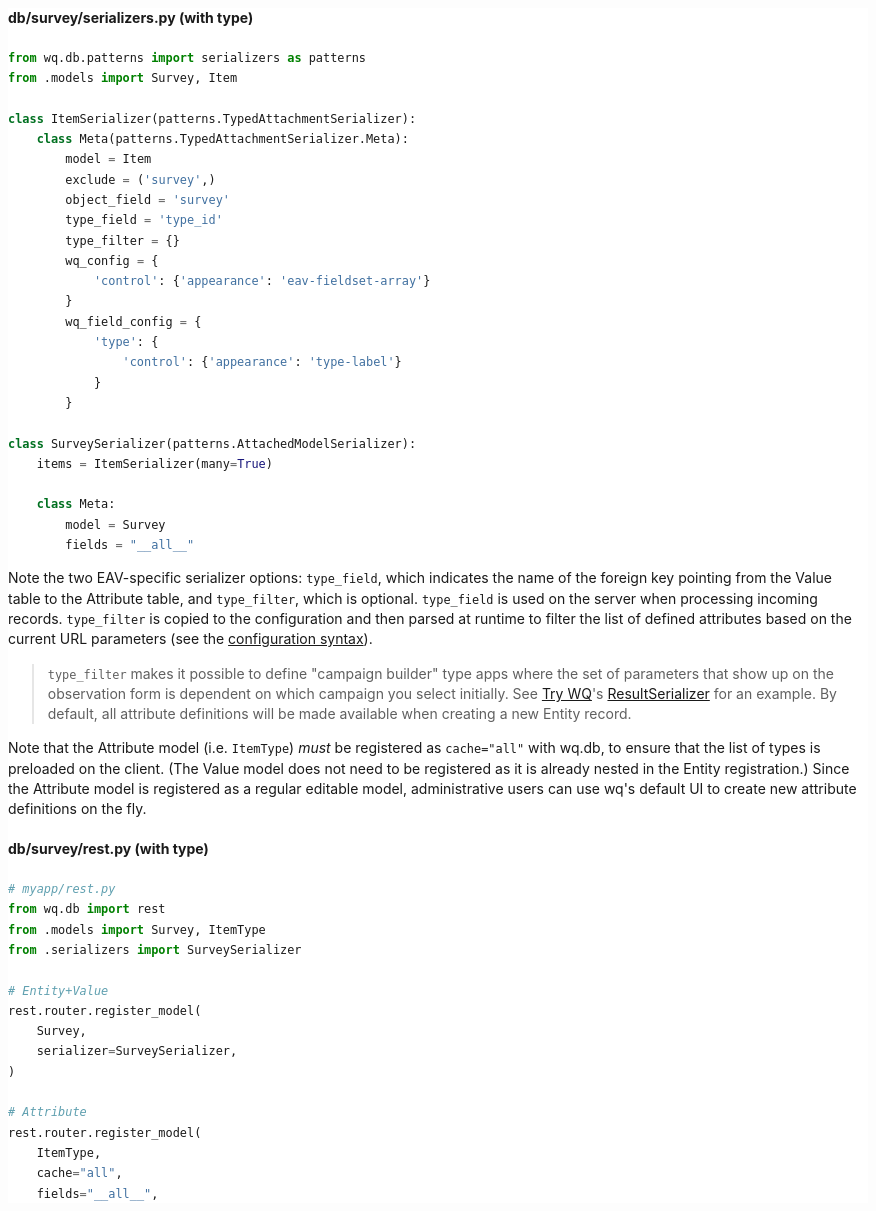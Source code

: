 #### db/survey/serializers.py (with type)

```python
from wq.db.patterns import serializers as patterns
from .models import Survey, Item

class ItemSerializer(patterns.TypedAttachmentSerializer):
    class Meta(patterns.TypedAttachmentSerializer.Meta):
        model = Item
        exclude = ('survey',)
        object_field = 'survey'
        type_field = 'type_id'
        type_filter = {}
        wq_config = {
            'control': {'appearance': 'eav-fieldset-array'}
        }
        wq_field_config = {
            'type': {
                'control': {'appearance': 'type-label'}
            }
        }

class SurveySerializer(patterns.AttachedModelSerializer):
    items = ItemSerializer(many=True)

    class Meta:
        model = Survey
        fields = "__all__"
```

Note the two EAV-specific serializer options: `type_field`, which indicates the name of the foreign key pointing from the Value table to the Attribute table, and `type_filter`, which is optional.  `type_field` is used on the server when processing incoming records.  `type_filter` is copied to the configuration and then parsed at runtime to filter the list of defined attributes based on the current URL parameters (see the [configuration syntax][config]).

> `type_filter` makes it possible to define "campaign builder" type apps where the set of parameters that show up on the observation form is dependent on which campaign you select initially.  See [Try WQ]'s [ResultSerializer] for an example.  By default, all attribute definitions will be made available when creating a new Entity record.

Note that the Attribute model (i.e. `ItemType`) *must* be registered as `cache="all"` with wq.db, to ensure that the list of types is preloaded on the client.  (The Value model does not need to be registered as it is already nested in the Entity registration.)  Since the Attribute model is registered as a regular editable model, administrative users can use wq's default UI to create new attribute definitions on the fly.

#### db/survey/rest.py (with type)

```python
# myapp/rest.py
from wq.db import rest
from .models import Survey, ItemType
from .serializers import SurveySerializer

# Entity+Value
rest.router.register_model(
    Survey,
    serializer=SurveySerializer,
)

# Attribute
rest.router.register_model(
    ItemType,
    cache="all",
    fields="__all__",
```

[wq framework]: ../index.md
[repeat group]: http://xlsform.org/#repeats
[InlineModelAdmin]: https://docs.djangoproject.com/en/3.1/ref/contrib/admin/#inlinemodeladmin-objects
[ForeignKey]: ../inputs/ForeignKey.md
[eav]: ./eav-vs-relational.md
[fieldsets]: ./organize-inputs-into-fieldsets.md
[@wq/outbox]: ../@wq/outbox.md
[inputs]: ../inputs/index.md
[survey.csv]: ./implement-repeating-nested-forms/survey.csv
[patterns]: ../wq.db/patterns.md
[wq.app-1.2.0]: ../releases/wq.app-1.2.0.md
[@wq/model]: ../@wq/model.md
[FieldsetArray]: ../components/FieldsetArray.md
[Fieldset]: ../components/Fieldset.md
[setup]: ../overview/setup.md
[babel-repl]: https://babeljs.io/repl
[@wq/rollup-plugin]: ../@wq/rollup-plugin.md
[context]: ../plugins/context.md
[Try WQ]: https://github.com/powered-by-wq/try.wq.io
[config]: ../wq-configuration-object.md
[ResultSerializer]: https://github.com/powered-by-wq/try.wq.io/blob/master/db/campaigns/serializers.py